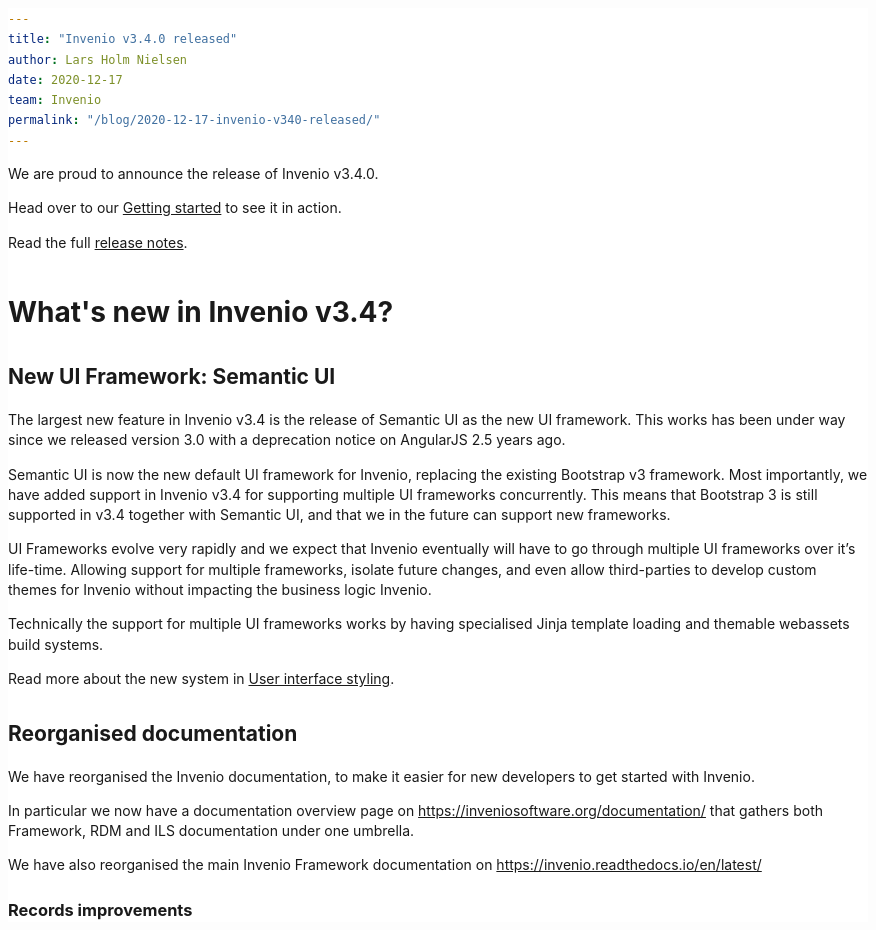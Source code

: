 ```yaml
---
title: "Invenio v3.4.0 released"
author: Lars Holm Nielsen
date: 2020-12-17
team: Invenio
permalink: "/blog/2020-12-17-invenio-v340-released/"
---
```


We are proud to announce the release of Invenio v3.4.0.

Head over to our [Getting started](/products/framework/) to see it in action.

Read the full [release notes](https://invenio.readthedocs.io/en/latest/releases/releases/v3.4.0.html).

# What's new in Invenio v3.4?

## New UI Framework: Semantic UI

The largest new feature in Invenio v3.4 is the release of Semantic UI as the new UI framework. This works has been under way since we released version 3.0 with a deprecation notice on AngularJS 2.5 years ago.

Semantic UI is now the new default UI framework for Invenio, replacing the existing Bootstrap v3 framework. Most importantly, we have added support in Invenio v3.4 for supporting multiple UI frameworks concurrently. This means that Bootstrap 3 is still supported in v3.4 together with Semantic UI, and that we in the future can support new frameworks.

UI Frameworks evolve very rapidly and we expect that Invenio eventually will have to go through multiple UI frameworks over it’s life-time. Allowing support for multiple frameworks, isolate future changes, and even allow third-parties to develop custom themes for Invenio without impacting the business logic Invenio.

Technically the support for multiple UI frameworks works by having specialised Jinja template loading and themable webassets build systems.

Read more about the new system in [User interface styling](https://invenio.readthedocs.io/en/latest/documentation/main-concepts/user-interface-styling.html#user-interface-styling).

## Reorganised documentation

We have reorganised the Invenio documentation, to make it easier for new developers to get started with Invenio.

In particular we now have a documentation overview page on https://inveniosoftware.org/documentation/ that gathers both Framework, RDM and ILS documentation under one umbrella.

We have also reorganised the main Invenio Framework documentation on https://invenio.readthedocs.io/en/latest/

### Records improvements
